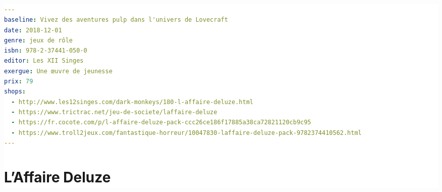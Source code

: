 ```yaml
---
baseline: Vivez des aventures pulp dans l'univers de Lovecraft
date: 2018-12-01
genre: jeux de rôle
isbn: 978-2-37441-050-0
editor: Les XII Singes
exergue: Une œuvre de jeunesse
prix: 79
shops:
  - http://www.les12singes.com/dark-monkeys/180-l-affaire-deluze.html
  - https://www.trictrac.net/jeu-de-societe/laffaire-deluze
  - https://fr.cocote.com/p/l-affaire-deluze-pack-ccc26ce186f17885a38ca72821120cb9c95
  - https://www.troll2jeux.com/fantastique-horreur/10047830-laffaire-deluze-pack-9782374410562.html
---
```


# L’Affaire Deluze
